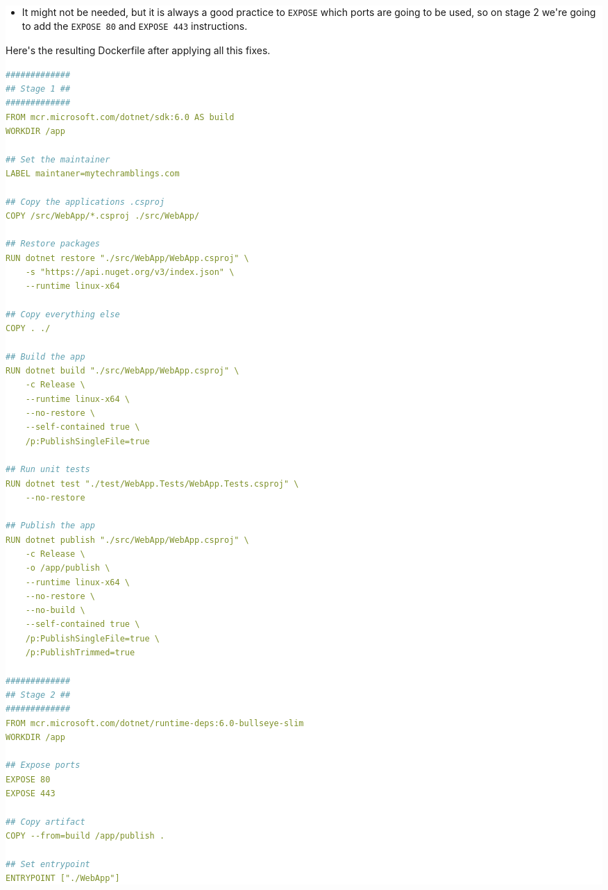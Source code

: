 - It might not be needed, but it is always a good practice to ``EXPOSE`` which ports are going to be used, so on stage 2 we're going to add the ``EXPOSE 80`` and ``EXPOSE 443`` instructions.

Here's the resulting Dockerfile after applying all this fixes.

```yaml
#############
## Stage 1 ##
#############
FROM mcr.microsoft.com/dotnet/sdk:6.0 AS build
WORKDIR /app

## Set the maintainer
LABEL maintaner=mytechramblings.com

## Copy the applications .csproj
COPY /src/WebApp/*.csproj ./src/WebApp/

## Restore packages
RUN dotnet restore "./src/WebApp/WebApp.csproj" \
	-s "https://api.nuget.org/v3/index.json" \
	--runtime linux-x64

## Copy everything else
COPY . ./

## Build the app
RUN dotnet build "./src/WebApp/WebApp.csproj" \
	-c Release \
	--runtime linux-x64 \
	--no-restore \
	--self-contained true \
	/p:PublishSingleFile=true

## Run unit tests
RUN dotnet test "./test/WebApp.Tests/WebApp.Tests.csproj" \
	--no-restore

## Publish the app
RUN dotnet publish "./src/WebApp/WebApp.csproj" \
	-c Release \
	-o /app/publish \
	--runtime linux-x64 \
	--no-restore \
	--no-build \
	--self-contained true \
	/p:PublishSingleFile=true \
	/p:PublishTrimmed=true

#############
## Stage 2 ##
#############
FROM mcr.microsoft.com/dotnet/runtime-deps:6.0-bullseye-slim
WORKDIR /app

## Expose ports
EXPOSE 80
EXPOSE 443

## Copy artifact
COPY --from=build /app/publish .

## Set entrypoint
ENTRYPOINT ["./WebApp"]
```